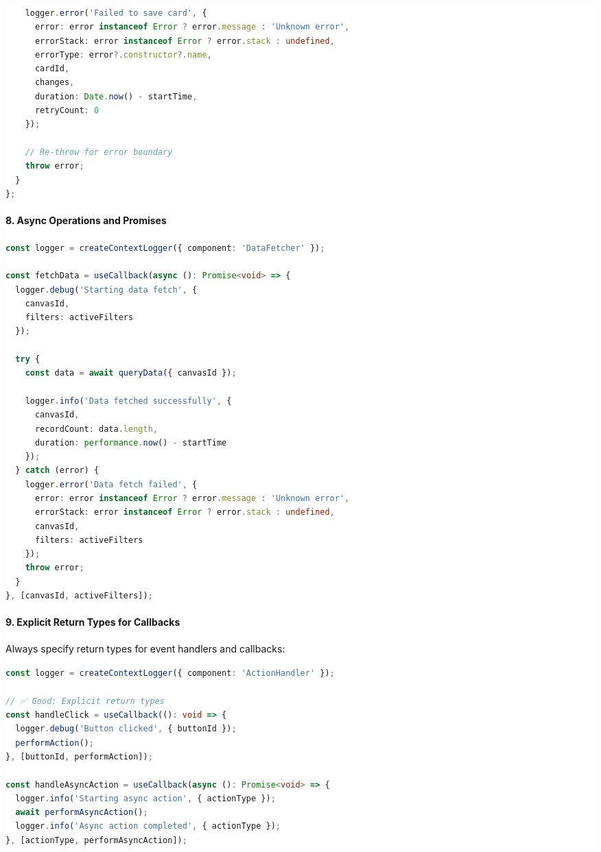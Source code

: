 ```typescript
    logger.error('Failed to save card', {
      error: error instanceof Error ? error.message : 'Unknown error',
      errorStack: error instanceof Error ? error.stack : undefined,
      errorType: error?.constructor?.name,
      cardId,
      changes,
      duration: Date.now() - startTime,
      retryCount: 0
    });

    // Re-throw for error boundary
    throw error;
  }
};
```

#### 8. Async Operations and Promises

```typescript
const logger = createContextLogger({ component: 'DataFetcher' });

const fetchData = useCallback(async (): Promise<void> => {
  logger.debug('Starting data fetch', {
    canvasId,
    filters: activeFilters
  });

  try {
    const data = await queryData({ canvasId });

    logger.info('Data fetched successfully', {
      canvasId,
      recordCount: data.length,
      duration: performance.now() - startTime
    });
  } catch (error) {
    logger.error('Data fetch failed', {
      error: error instanceof Error ? error.message : 'Unknown error',
      errorStack: error instanceof Error ? error.stack : undefined,
      canvasId,
      filters: activeFilters
    });
    throw error;
  }
}, [canvasId, activeFilters]);
```

#### 9. Explicit Return Types for Callbacks

Always specify return types for event handlers and callbacks:

```typescript
const logger = createContextLogger({ component: 'ActionHandler' });

// ✅ Good: Explicit return types
const handleClick = useCallback((): void => {
  logger.debug('Button clicked', { buttonId });
  performAction();
}, [buttonId, performAction]);

const handleAsyncAction = useCallback(async (): Promise<void> => {
  logger.info('Starting async action', { actionType });
  await performAsyncAction();
  logger.info('Async action completed', { actionType });
}, [actionType, performAsyncAction]);
```